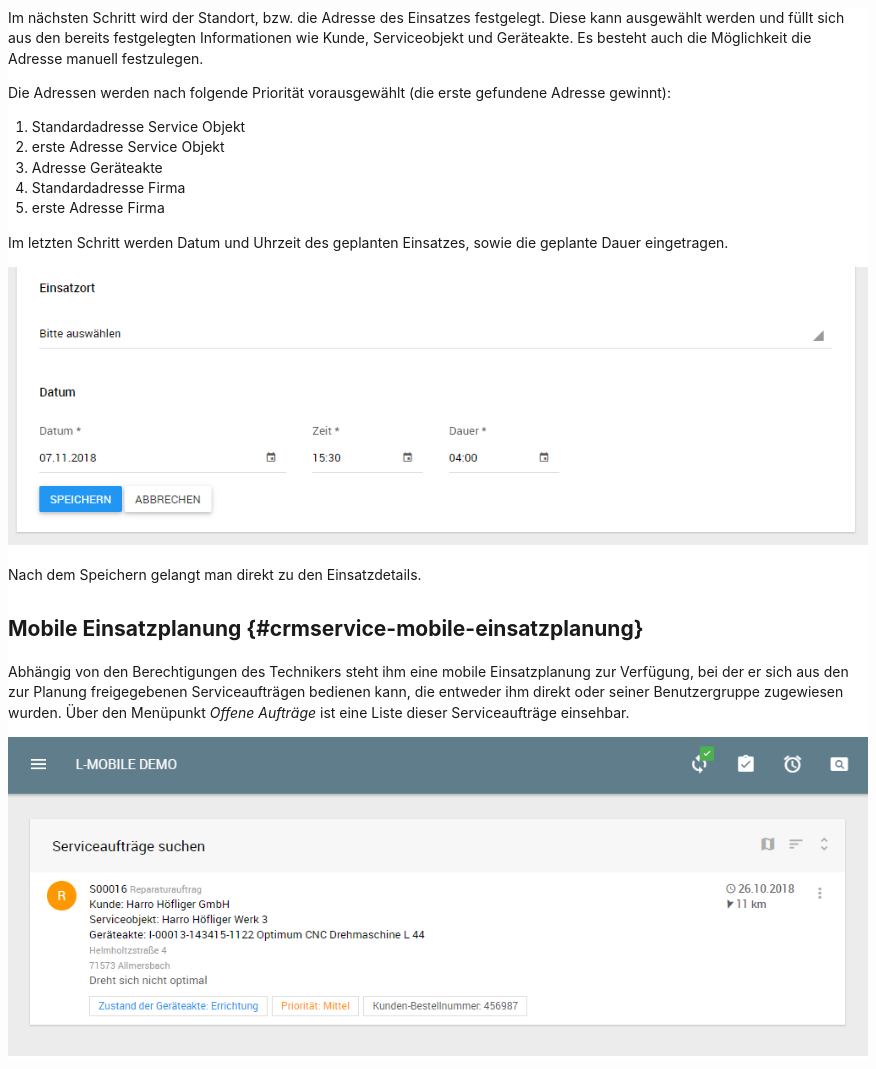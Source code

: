 Im nächsten Schritt wird der Standort, bzw. die Adresse des Einsatzes festgelegt. Diese kann ausgewählt werden und füllt sich aus den bereits festgelegten Informationen wie Kunde, Serviceobjekt und Geräteakte. Es besteht auch die Möglichkeit die Adresse manuell festzulegen.

Die Adressen werden nach folgende Priorität vorausgewählt (die erste gefundene Adresse gewinnt):

1. Standardadresse Service Objekt
2. erste Adresse Service Objekt
3. Adresse Geräteakte
4. Standardadresse Firma
5. erste Adresse Firma

Im letzten Schritt werden Datum und Uhrzeit des geplanten Einsatzes, sowie die geplante Dauer eingetragen.

![Einsatzort](img/AdHoc/Einsatzort.png "Einsatzort")

Nach dem Speichern gelangt man direkt zu den Einsatzdetails.

## Mobile Einsatzplanung {#crmservice-mobile-einsatzplanung}

Abhängig von den Berechtigungen des Technikers steht ihm eine mobile Einsatzplanung zur Verfügung, bei der er sich aus den zur Planung freigegebenen Serviceaufträgen bedienen kann, die entweder ihm direkt oder seiner Benutzergruppe zugewiesen wurden. Über den Menüpunkt *Offene Aufträge* ist eine Liste dieser Serviceaufträge einsehbar.

![Liste offener Serviceaufträge](img/Dispatches/Offene_Serviceauftraege.png "Liste offener Serviceaufträge")
